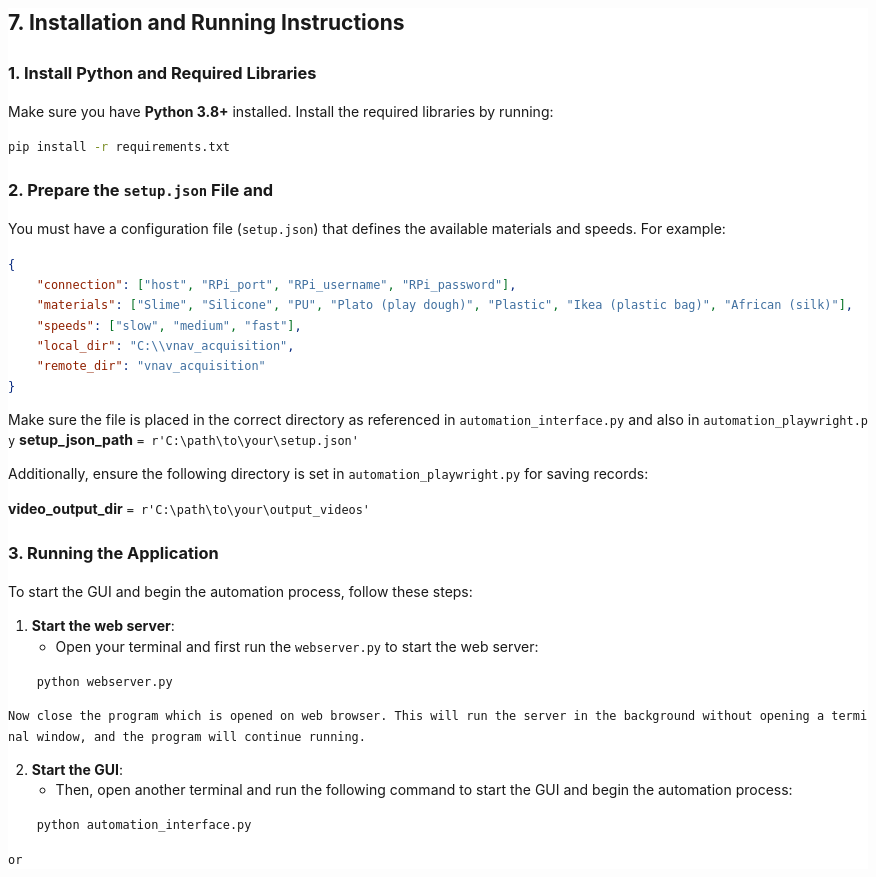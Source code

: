 
<a name="installation-and-running-instructions"></a>

## 7. Installation and Running Instructions

### 1. Install Python and Required Libraries

Make sure you have **Python 3.8+** installed. Install the required libraries by running:

```bash
pip install -r requirements.txt
```

### 2. Prepare the `setup.json` File and 

You must have a configuration file (`setup.json`) that defines the available materials and speeds. For example:

```json
{
    "connection": ["host", "RPi_port", "RPi_username", "RPi_password"], 
    "materials": ["Slime", "Silicone", "PU", "Plato (play dough)", "Plastic", "Ikea (plastic bag)", "African (silk)"],
    "speeds": ["slow", "medium", "fast"],
    "local_dir": "C:\\vnav_acquisition",
    "remote_dir": "vnav_acquisition"
}
```

Make sure the file is placed in the correct directory as referenced in `automation_interface.py` and also in `automation_playwright.py`
**setup_json_path** `= r'C:\path\to\your\setup.json'`

Additionally, ensure the following directory is set in `automation_playwright.py` for saving records:

**video_output_dir** `= r'C:\path\to\your\output_videos'`

### 3. Running the Application

To start the GUI and begin the automation process, follow these steps:

1. **Start the web server**:
    - Open your terminal and first run the `webserver.py` to start the web server:
    
```bash
    python webserver.py
```
    Now close the program which is opened on web browser. This will run the server in the background without opening a terminal window, and the program will continue running.

2. **Start the GUI**:
    - Then, open another terminal and run the following command to start the GUI and begin the automation process:

```bash
    python automation_interface.py 
```
    or
